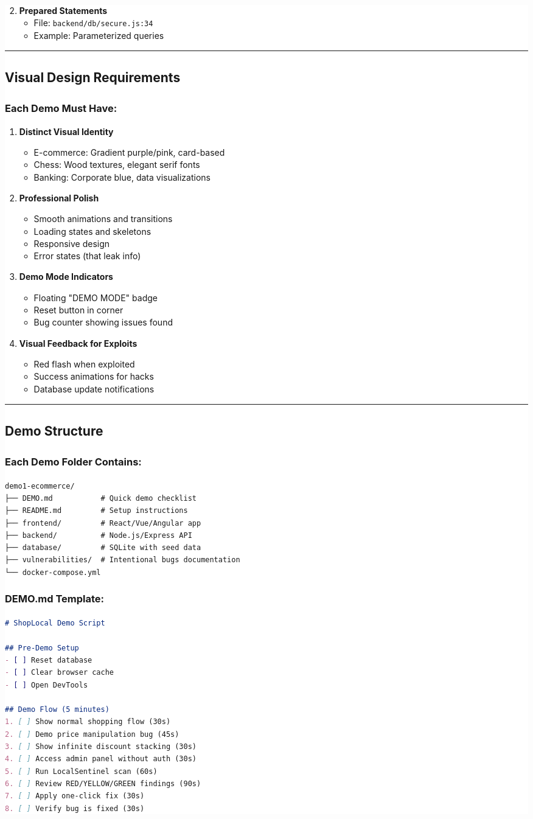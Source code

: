 2. **Prepared Statements**
   - File: `backend/db/secure.js:34`
   - Example: Parameterized queries

---

## Visual Design Requirements

### Each Demo Must Have:
1. **Distinct Visual Identity**
   - E-commerce: Gradient purple/pink, card-based
   - Chess: Wood textures, elegant serif fonts
   - Banking: Corporate blue, data visualizations

2. **Professional Polish**
   - Smooth animations and transitions
   - Loading states and skeletons
   - Responsive design
   - Error states (that leak info)

3. **Demo Mode Indicators**
   - Floating "DEMO MODE" badge
   - Reset button in corner
   - Bug counter showing issues found

4. **Visual Feedback for Exploits**
   - Red flash when exploited
   - Success animations for hacks
   - Database update notifications

---

## Demo Structure

### Each Demo Folder Contains:
```
demo1-ecommerce/
├── DEMO.md           # Quick demo checklist
├── README.md         # Setup instructions
├── frontend/         # React/Vue/Angular app
├── backend/          # Node.js/Express API
├── database/         # SQLite with seed data
├── vulnerabilities/  # Intentional bugs documentation
└── docker-compose.yml
```

### DEMO.md Template:
```markdown
# ShopLocal Demo Script

## Pre-Demo Setup
- [ ] Reset database
- [ ] Clear browser cache
- [ ] Open DevTools

## Demo Flow (5 minutes)
1. [ ] Show normal shopping flow (30s)
2. [ ] Demo price manipulation bug (45s)
3. [ ] Show infinite discount stacking (30s)
4. [ ] Access admin panel without auth (30s)
5. [ ] Run LocalSentinel scan (60s)
6. [ ] Review RED/YELLOW/GREEN findings (90s)
7. [ ] Apply one-click fix (30s)
8. [ ] Verify bug is fixed (30s)
```